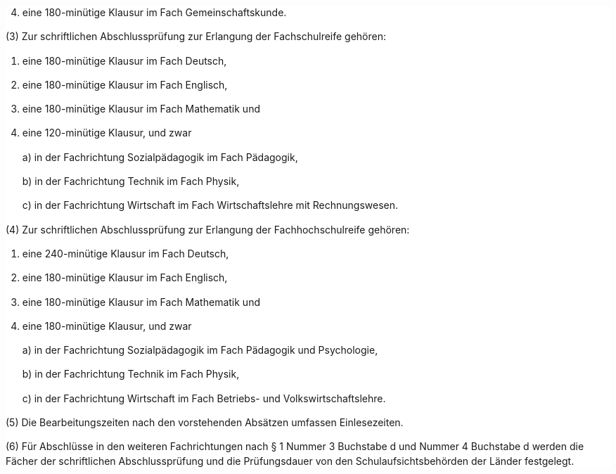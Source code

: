 4.  eine 180-minütige Klausur im Fach Gemeinschaftskunde.




(3) Zur schriftlichen Abschlussprüfung zur Erlangung der
Fachschulreife gehören:

1.  eine 180-minütige Klausur im Fach Deutsch,


2.  eine 180-minütige Klausur im Fach Englisch,


3.  eine 180-minütige Klausur im Fach Mathematik und


4.  eine 120-minütige Klausur, und zwar

    a)  in der Fachrichtung Sozialpädagogik im Fach Pädagogik,


    b)  in der Fachrichtung Technik im Fach Physik,


    c)  in der Fachrichtung Wirtschaft im Fach Wirtschaftslehre mit
        Rechnungswesen.







(4) Zur schriftlichen Abschlussprüfung zur Erlangung der
Fachhochschulreife gehören:

1.  eine 240-minütige Klausur im Fach Deutsch,


2.  eine 180-minütige Klausur im Fach Englisch,


3.  eine 180-minütige Klausur im Fach Mathematik und


4.  eine 180-minütige Klausur, und zwar

    a)  in der Fachrichtung Sozialpädagogik im Fach Pädagogik und Psychologie,


    b)  in der Fachrichtung Technik im Fach Physik,


    c)  in der Fachrichtung Wirtschaft im Fach Betriebs- und
        Volkswirtschaftslehre.







(5) Die Bearbeitungszeiten nach den vorstehenden Absätzen umfassen
Einlesezeiten.

(6) Für Abschlüsse in den weiteren Fachrichtungen nach § 1 Nummer 3
Buchstabe d und Nummer 4 Buchstabe d werden die Fächer der
schriftlichen Abschlussprüfung und die Prüfungsdauer von den
Schulaufsichtsbehörden der Länder festgelegt.
